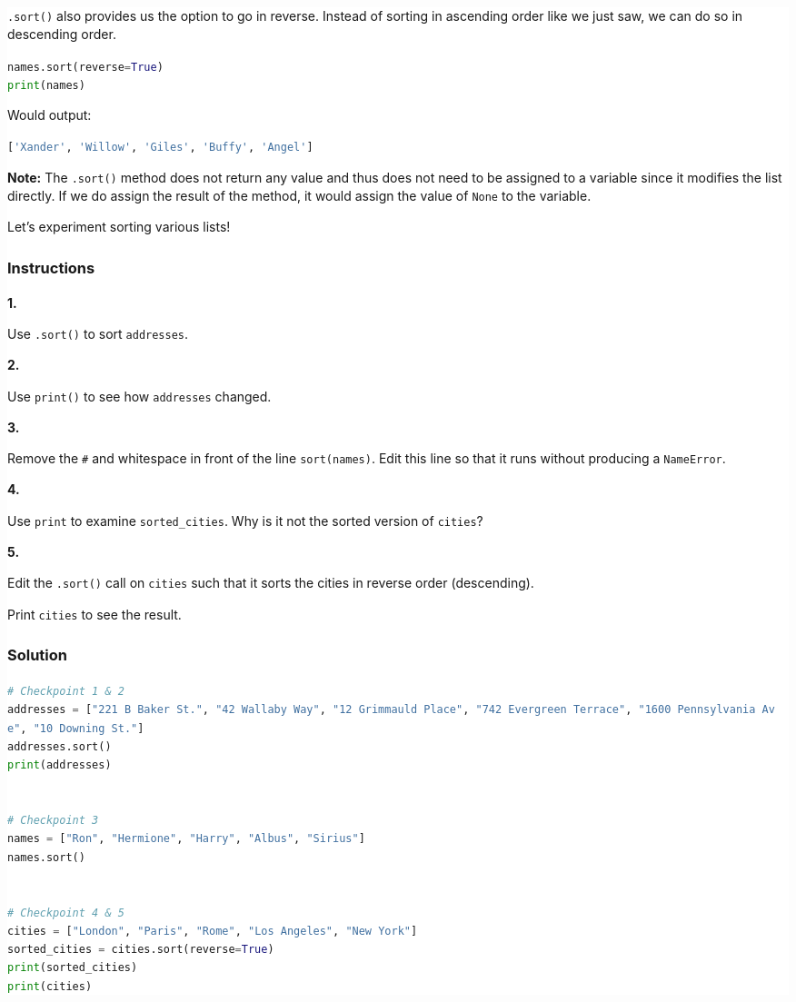 `.sort()` also provides us the option to go in reverse. Instead of
sorting in ascending order like we just saw, we can do so in descending
order.

``` python
names.sort(reverse=True)
print(names)
```

Would output:

``` python
['Xander', 'Willow', 'Giles', 'Buffy', 'Angel']
```

**Note:** The `.sort()` method does not return any value and thus does
not need to be assigned to a variable since it modifies the list
directly. If we do assign the result of the method, it would assign the
value of `None` to the variable.

Let’s experiment sorting various lists!

### Instructions

**1.**

Use `.sort()` to sort `addresses`.

**2.**

Use `print()` to see how `addresses` changed.

**3.**

Remove the `#` and whitespace in front of the line `sort(names)`. Edit
this line so that it runs without producing a `NameError`.

**4.**

Use `print` to examine `sorted_cities`. Why is it not the sorted version
of `cities`?

**5.**

Edit the `.sort()` call on `cities` such that it sorts the cities in
reverse order (descending).

Print `cities` to see the result.

### Solution

``` python
# Checkpoint 1 & 2
addresses = ["221 B Baker St.", "42 Wallaby Way", "12 Grimmauld Place", "742 Evergreen Terrace", "1600 Pennsylvania Ave", "10 Downing St."]
addresses.sort()
print(addresses)


# Checkpoint 3
names = ["Ron", "Hermione", "Harry", "Albus", "Sirius"]
names.sort()


# Checkpoint 4 & 5
cities = ["London", "Paris", "Rome", "Los Angeles", "New York"]
sorted_cities = cities.sort(reverse=True)
print(sorted_cities)
print(cities)
```

